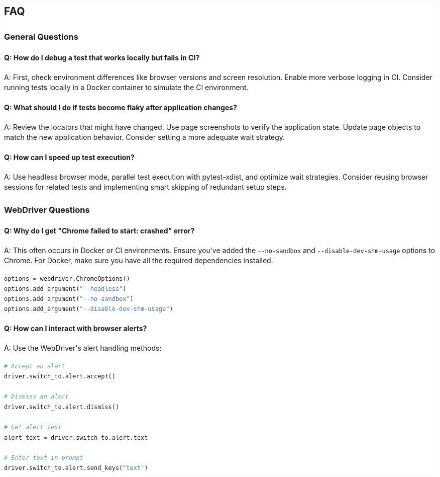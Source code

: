 ## FAQ

### General Questions

#### Q: How do I debug a test that works locally but fails in CI?
A: First, check environment differences like browser versions and screen resolution. Enable more verbose logging in CI. Consider running tests locally in a Docker container to simulate the CI environment.

#### Q: What should I do if tests become flaky after application changes?
A: Review the locators that might have changed. Use page screenshots to verify the application state. Update page objects to match the new application behavior. Consider setting a more adequate wait strategy.

#### Q: How can I speed up test execution?
A: Use headless browser mode, parallel test execution with pytest-xdist, and optimize wait strategies. Consider reusing browser sessions for related tests and implementing smart skipping of redundant setup steps.

### WebDriver Questions

#### Q: Why do I get "Chrome failed to start: crashed" error?
A: This often occurs in Docker or CI environments. Ensure you've added the `--no-sandbox` and `--disable-dev-shm-usage` options to Chrome. For Docker, make sure you have all the required dependencies installed.

```python
options = webdriver.ChromeOptions()
options.add_argument("--headless")
options.add_argument("--no-sandbox")
options.add_argument("--disable-dev-shm-usage")
```

#### Q: How can I interact with browser alerts?
A: Use the WebDriver's alert handling methods:

```python
# Accept an alert
driver.switch_to.alert.accept()

# Dismiss an alert
driver.switch_to.alert.dismiss()

# Get alert text
alert_text = driver.switch_to.alert.text

# Enter text in prompt
driver.switch_to.alert.send_keys("text")
```
